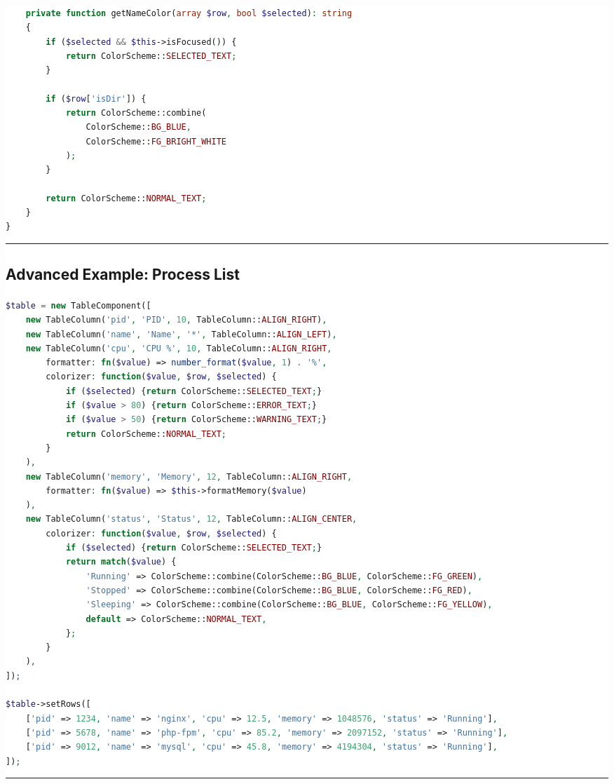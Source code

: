 ```php
    private function getNameColor(array $row, bool $selected): string
    {
        if ($selected && $this->isFocused()) {
            return ColorScheme::SELECTED_TEXT;
        }
        
        if ($row['isDir']) {
            return ColorScheme::combine(
                ColorScheme::BG_BLUE, 
                ColorScheme::FG_BRIGHT_WHITE
            );
        }
        
        return ColorScheme::NORMAL_TEXT;
    }
}
```

---

## Advanced Example: Process List

```php
$table = new TableComponent([
    new TableColumn('pid', 'PID', 10, TableColumn::ALIGN_RIGHT),
    new TableColumn('name', 'Name', '*', TableColumn::ALIGN_LEFT),
    new TableColumn('cpu', 'CPU %', 10, TableColumn::ALIGN_RIGHT,
        formatter: fn($value) => number_format($value, 1) . '%',
        colorizer: function($value, $row, $selected) {
            if ($selected) {return ColorScheme::SELECTED_TEXT;}
            if ($value > 80) {return ColorScheme::ERROR_TEXT;}
            if ($value > 50) {return ColorScheme::WARNING_TEXT;}
            return ColorScheme::NORMAL_TEXT;
        }
    ),
    new TableColumn('memory', 'Memory', 12, TableColumn::ALIGN_RIGHT,
        formatter: fn($value) => $this->formatMemory($value)
    ),
    new TableColumn('status', 'Status', 12, TableColumn::ALIGN_CENTER,
        colorizer: function($value, $row, $selected) {
            if ($selected) {return ColorScheme::SELECTED_TEXT;}
            return match($value) {
                'Running' => ColorScheme::combine(ColorScheme::BG_BLUE, ColorScheme::FG_GREEN),
                'Stopped' => ColorScheme::combine(ColorScheme::BG_BLUE, ColorScheme::FG_RED),
                'Sleeping' => ColorScheme::combine(ColorScheme::BG_BLUE, ColorScheme::FG_YELLOW),
                default => ColorScheme::NORMAL_TEXT,
            };
        }
    ),
]);

$table->setRows([
    ['pid' => 1234, 'name' => 'nginx', 'cpu' => 12.5, 'memory' => 1048576, 'status' => 'Running'],
    ['pid' => 5678, 'name' => 'php-fpm', 'cpu' => 85.2, 'memory' => 2097152, 'status' => 'Running'],
    ['pid' => 9012, 'name' => 'mysql', 'cpu' => 45.8, 'memory' => 4194304, 'status' => 'Running'],
]);
```

---